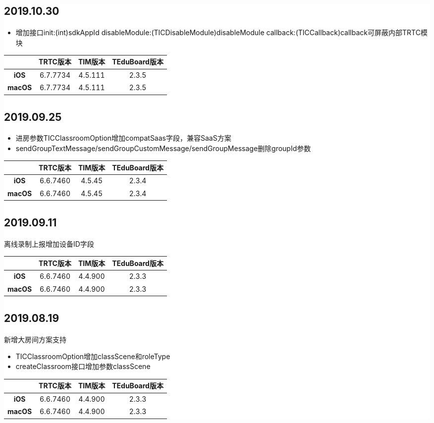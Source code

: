 
## 2019.10.30

- 增加接口init:(int)sdkAppId disableModule:(TICDisableModule)disableModule callback:(TICCallback)callback可屏蔽内部TRTC模块

| | TRTC版本 | TIM版本 | TEduBoard版本 |
| :-: | :-: | :-: | :-: |
| **iOS** | 6.7.7734 | 4.5.111 | 2.3.5 |
| **macOS** | 6.7.7734 | 4.5.111 | 2.3.5 |

## 2019.09.25

- 进房参数TICClassroomOption增加compatSaas字段，兼容SaaS方案
- sendGroupTextMessage/sendGroupCustomMessage/sendGroupMessage删除groupId参数

| | TRTC版本 | TIM版本 | TEduBoard版本 |
| :-: | :-: | :-: | :-: |
| **iOS** | 6.6.7460 | 4.5.45 | 2.3.4 |
| **macOS** | 6.6.7460 | 4.5.45 | 2.3.4 |

## 2019.09.11

离线录制上报增加设备ID字段

| | TRTC版本 | TIM版本 | TEduBoard版本 |
| :-: | :-: | :-: | :-: |
| **iOS** | 6.6.7460 | 4.4.900 | 2.3.3 |
| **macOS** | 6.6.7460 | 4.4.900 | 2.3.3 |

## 2019.08.19

新增大房间方案支持
- TICClassroomOption增加classScene和roleType
- createClassroom接口增加参数classScene

| | TRTC版本 | TIM版本 | TEduBoard版本 |
| :-: | :-: | :-: | :-: |
| **iOS** | 6.6.7460 | 4.4.900 | 2.3.3 |
| **macOS** | 6.6.7460 | 4.4.900 | 2.3.3 |
